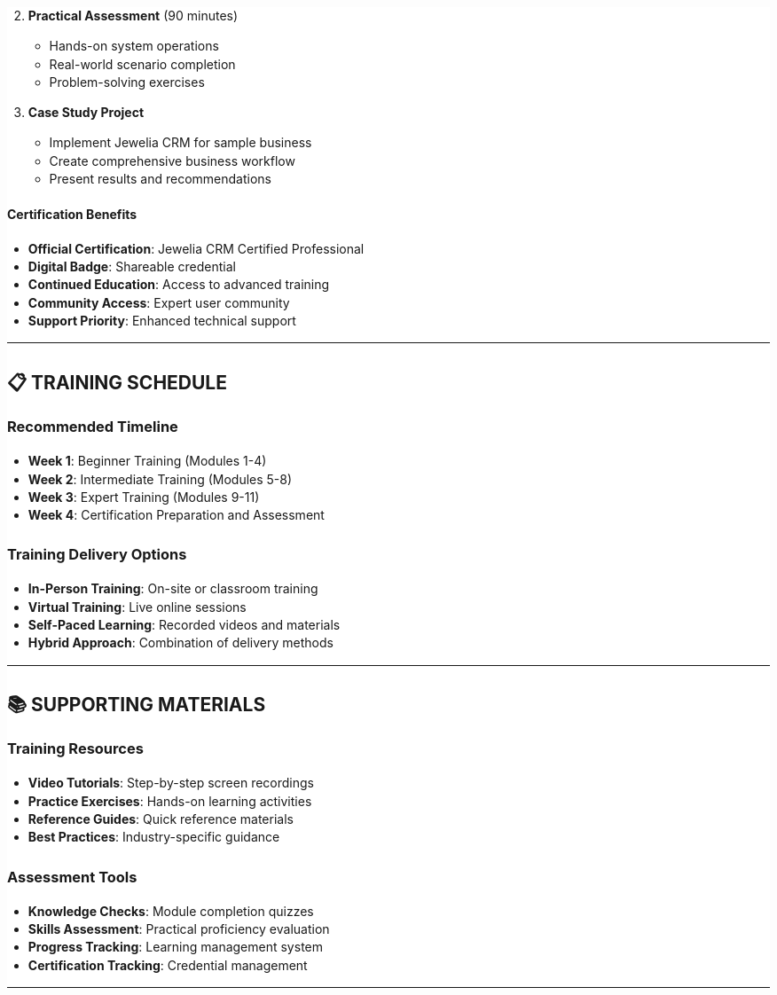 2. **Practical Assessment** (90 minutes)
   - Hands-on system operations
   - Real-world scenario completion
   - Problem-solving exercises

3. **Case Study Project**
   - Implement Jewelia CRM for sample business
   - Create comprehensive business workflow
   - Present results and recommendations

#### **Certification Benefits**
- **Official Certification**: Jewelia CRM Certified Professional
- **Digital Badge**: Shareable credential
- **Continued Education**: Access to advanced training
- **Community Access**: Expert user community
- **Support Priority**: Enhanced technical support

---

## 📋 **TRAINING SCHEDULE**

### **Recommended Timeline**
- **Week 1**: Beginner Training (Modules 1-4)
- **Week 2**: Intermediate Training (Modules 5-8)
- **Week 3**: Expert Training (Modules 9-11)
- **Week 4**: Certification Preparation and Assessment

### **Training Delivery Options**
- **In-Person Training**: On-site or classroom training
- **Virtual Training**: Live online sessions
- **Self-Paced Learning**: Recorded videos and materials
- **Hybrid Approach**: Combination of delivery methods

---

## 📚 **SUPPORTING MATERIALS**

### **Training Resources**
- **Video Tutorials**: Step-by-step screen recordings
- **Practice Exercises**: Hands-on learning activities
- **Reference Guides**: Quick reference materials
- **Best Practices**: Industry-specific guidance

### **Assessment Tools**
- **Knowledge Checks**: Module completion quizzes
- **Skills Assessment**: Practical proficiency evaluation
- **Progress Tracking**: Learning management system
- **Certification Tracking**: Credential management

---
